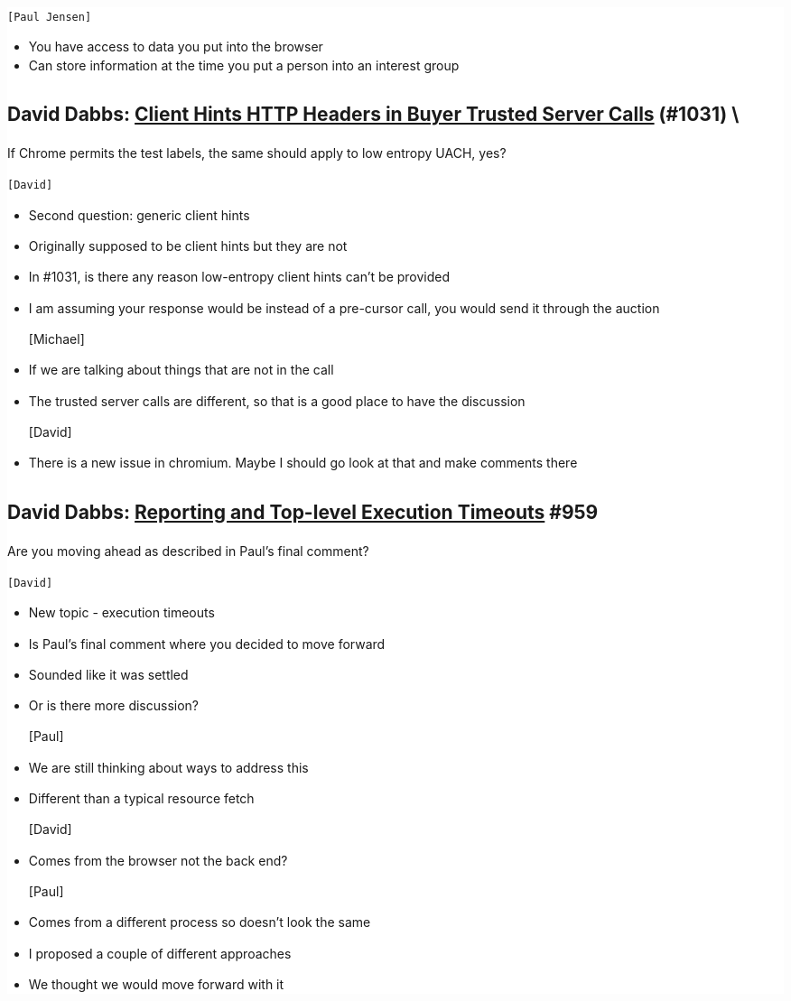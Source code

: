     [Paul Jensen]

*   You have access to data you put into the browser
*   Can store information at the time you put a person into an interest group


## David Dabbs: [Client Hints HTTP Headers in Buyer Trusted Server Calls](https://github.com/WICG/turtledove/issues/1031) (#1031) \
If Chrome permits the test labels, the same should apply to low entropy UACH, yes?


    [David]



*   Second question: generic client hints
*   Originally supposed to be client hints but they are not
*   In #1031, is there any reason low-entropy client hints can’t be provided
*   I am assuming your response would be instead of a pre-cursor call, you would send it through the auction

    [Michael]

*   If we are talking about things that are not in the call
*   The trusted server calls are different, so that is a good place to have the discussion

    [David]

*   There is a new issue in chromium.  Maybe I should go look at that and make comments there


## David Dabbs: [Reporting and Top-level Execution Timeouts](https://github.com/WICG/turtledove/issues/959) #959

Are you moving ahead as described in Paul’s final comment?


    [David]



*   New topic - execution timeouts
*   Is Paul’s final comment where you decided to move forward
*   Sounded like it was settled
*   Or is there more discussion?

    [Paul]

*   We are still thinking about ways to address this
*   Different than a typical resource fetch

    [David]

*   Comes from the browser not the back end?

    [Paul]

*   Comes from a different process so doesn’t look the same
*   I proposed a couple of different approaches
*   We thought we would move forward with it
